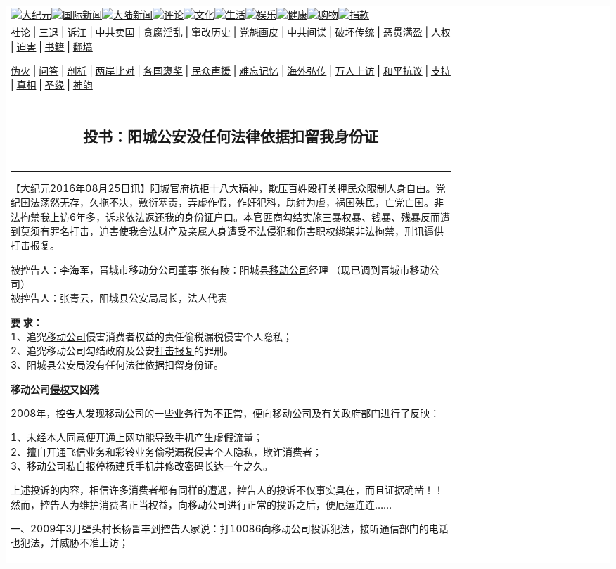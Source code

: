 <a name="1" id="1" target="_blank"></a><span id="1"></span>
<table border="0"><tr><td colspan="2" VALIGN=TOP><a href="https://github.com/asdfghy6/djy/blob/master/gb/nsc413.md#1"><img src="https://raw.githubusercontent.com/asdfghy6/1/master/t/djy/1.jpg" title="大纪元"></a><a href="https://github.com/asdfghy6/djy/blob/master/gb/n24hr.md#1"><img src="https://raw.githubusercontent.com/asdfghy6/1/master/t/djy/3.jpg" title="国际新闻"></a><a href="https://github.com/asdfghy6/djy/blob/master/gb/nsc413.md#1"><img src="https://raw.githubusercontent.com/asdfghy6/1/master/t/djy/4.jpg" title="大陆新闻"></a><a href="https://github.com/asdfghy6/djy/blob/master/gb/news392.md#1"><img src="https://raw.githubusercontent.com/asdfghy6/1/master/t/djy/5.jpg" title="评论"></a><a href="https://github.com/asdfghy6/djy/blob/master/gb/news2007.md#1"><img src="https://raw.githubusercontent.com/asdfghy6/1/master/t/djy/6.jpg" title="文化"></a><a href="https://github.com/asdfghy6/djy/blob/master/gb/news2008.md#1"><img src="https://raw.githubusercontent.com/asdfghy6/1/master/t/djy/7.jpg" title="生活"></a><a href="https://github.com/asdfghy6/djy/blob/master/gb/ncyule.md#1"><img src="https://raw.githubusercontent.com/asdfghy6/1/master/t/djy/8.jpg" title="娱乐"></a><a href="https://github.com/asdfghy6/djy/blob/master/gb/nsc1002.md#1"><img src="https://raw.githubusercontent.com/asdfghy6/1/master/t/djy/9.jpg" title="健康"><a href="https://www.youlucky.com"><img src="https://raw.githubusercontent.com/asdfghy6/1/master/t/djy/10.jpg" title="购物"></a><a href="https://www.supportepoch.org/donation?utm_medium=epochtimes&utm_source=referral&utm_campaign=donate_button_djyhomepage"><img src="https://raw.githubusercontent.com/asdfghy6/1/master/t/djy/12.jpg" title="捐款"></a></td></tr>
<tr><td colspan="2" VALIGN=TOP><a target="_blank" href="https://git.io/fjCRf">社论</a> | <a target="_blank" href="https://github.com/asdfghy6/djy/blob/master/gb/nf5657.md#1">三退</a> | <a target="_blank" href="https://github.com/asdfghy6/djy/blob/master/gb/nf6123.md#1">诉江</a> | <a target="_blank" href="https://github.com/asdfghy6/djy/blob/master/gb/nf1176117.md#1">中共卖国</a> | <a target="_blank" href="https://github.com/asdfghy6/djy/blob/master/gb/nf5773.md#1">贪腐淫乱 | <a target="_blank" href="https://github.com/asdfghy6/djy/blob/master/gb/nf1176115.md#1">窜改历史</a> | <a target="_blank" href="https://github.com/asdfghy6/djy/blob/master/gb/nf1176107.md#1">党魁画皮</a> | <a target="_blank" href="https://github.com/asdfghy6/djy/blob/master/gb/nf1320400.md#1">中共间谍</a> | <a target="_blank" href="https://github.com/asdfghy6/djy/blob/master/gb/nf1176114.md#1">破坏传统</a> | <a target="_blank" href="https://github.com/asdfghy6/djy/blob/master/gb/nf5287.md#1">恶贯满盈</a> | <a target="_blank" href="https://github.com/asdfghy6/djy/blob/master/gb/ncid278.md#1">人权</a> | <a target="_blank" href="https://github.com/asdfghy6/djy/blob/master/gb/nf1176111.md#1">迫害</a> | <a target="_blank" href="https://github.com/asdfghy6/djy/blob/master/gb/nf1235328.md#1">书籍</a> | <a target="_blank" href="https://github.com/asdfghy6/fq/blob/master/README.md?zsrh#1">翻墙</a></p><p><a target="_blank" href="https://github.com/asdfghy6/djy/blob/master/gb/nf5562.md#1">伪火</a> | <a target="_blank" href="https://github.com/asdfghy6/djy/blob/master/gb/nf4378.md#1">问答</a> | <a target="_blank" href="https://github.com/asdfghy6/djy/blob/master/gb/nf5792.md#1">剖析</a> | <a target="_blank" href="https://github.com/asdfghy6/djy/blob/master/gb/nf5735.md#1">两岸比对</a> | <a target="_blank" href="https://github.com/asdfghy6/djy/blob/master/gb/nf6119.md#1">各国褒奖</a> | <a target="_blank" href="https://github.com/asdfghy6/djy/blob/master/gb/nf6120.md#1">民众声援</a> | <a target="_blank" href="https://github.com/asdfghy6/djy/blob/master/gb/nf1188594.md#1">难忘记忆</a> | <a target="_blank" href="https://github.com/asdfghy6/djy/blob/master/gb/nf3180.md#1">海外弘传</a> | <a target="_blank" href="https://github.com/asdfghy6/djy/blob/master/gb/nf5410.md#1">万人上访</a> | <a target="_blank" href="https://github.com/asdfghy6/ntdtv/blob/master/gb/prog1530_1.md#1">和平抗议</a> | <a target="_blank" href="https://github.com/asdfghy6/djy/blob/master/gb/nf4386.md#1">支持</a> | <a target="_blank" href="https://github.com/asdfghy6/djy/blob/master/gb/nf4389.md#1">真相</a> | <a target="_blank" href="https://github.com/asdfghy6/djy/blob/master/gb/nf5790.md#1">圣缘</a> | <a target="_blank" href="https://github.com/asdfghy6/djy/blob/master/gb/nf4786.md#1">神韵</a></td></tr>
<tr><td VALIGN=TOP width="626"><h2 align=center>投书：阳城公安没任何法律依据扣留我身份证</h2>

<h6></h6>
<hr>
<p>【大纪元2016年08月25日讯】阳城官府抗拒十八大精神，欺压百姓殴打关押民众限制人身自由。党纪国法荡然无存，久拖不决，敷衍塞责，弄虚作假，作奸犯科，助纣为虐，祸国殃民，亡党亡国。非法拘禁我上访6年多，诉求依法返还我的身份证户口。本官匪商勾结实施三暴权暴、钱暴、残暴反而遭到莫须有罪名<a href="https://github.com/asdfghy6/djy/blob/master/gb/tag/%E6%89%93%E5%87%BB.md">打击</a>，迫害使我合法财产及亲属人身遭受不法侵犯和伤害职权绑架非法拘禁，刑讯逼供打击<a href="https://github.com/asdfghy6/djy/blob/master/gb/tag/%E6%8A%A5%E5%A4%8D.md">报复</a>。</p>
<p>被控告人：李海军，晋城市移动分公司董事 张有陵：阳城县<a href="https://github.com/asdfghy6/djy/blob/master/gb/tag/%E7%A7%BB%E5%8A%A8%E5%85%AC%E5%8F%B8.md">移动公司</a>经理 （现已调到晋城市移动公司）<br />
被控告人：张青云，阳城县公安局局长，法人代表</p>
<p><strong>要 求：</strong><br />
1、追究<a href="https://github.com/asdfghy6/djy/blob/master/gb/tag/%E7%A7%BB%E5%8A%A8%E5%85%AC%E5%8F%B8.md">移动公司</a>侵害消费者权益的责任偷税漏税侵害个人隐私；<br />
2、追究移动公司勾结政府及公安<a href="https://github.com/asdfghy6/djy/blob/master/gb/tag/%E6%89%93%E5%87%BB.md">打击</a><a href="https://github.com/asdfghy6/djy/blob/master/gb/tag/%E6%8A%A5%E5%A4%8D.md">报复</a>的罪刑。<br />
3、阳城县公安局没有任何法律依据扣留身份证。</p>
<p><strong>移动公司<a href="https://github.com/asdfghy6/djy/blob/master/gb/tag/%E4%BE%B5%E6%9D%83.md">侵权</a>又凶残</strong></p>
<p>2008年，控告人发现移动公司的一些业务行为不正常，便向移动公司及有关政府部门进行了反映：</p>
<p>1、未经本人同意便开通上网功能导致手机产生虚假流量；<br />
2、擅自开通飞信业务和彩铃业务偷税漏税侵害个人隐私，欺诈消费者；<br />
3、移动公司私自报停杨建兵手机并修改密码长达一年之久。</p>
<p>上述投诉的内容，相信许多消费者都有同样的遭遇，控告人的投诉不仅事实具在，而且证据确凿！！然而，控告人为维护消费者正当权益，向移动公司进行正常的投诉之后，便厄运连连……</p>
<p>一、2009年3月壁头村长杨晋丰到控告人家说：打10086向移动公司投诉犯法，接听通信部门的电话也犯法，并威胁不准上访；</p>